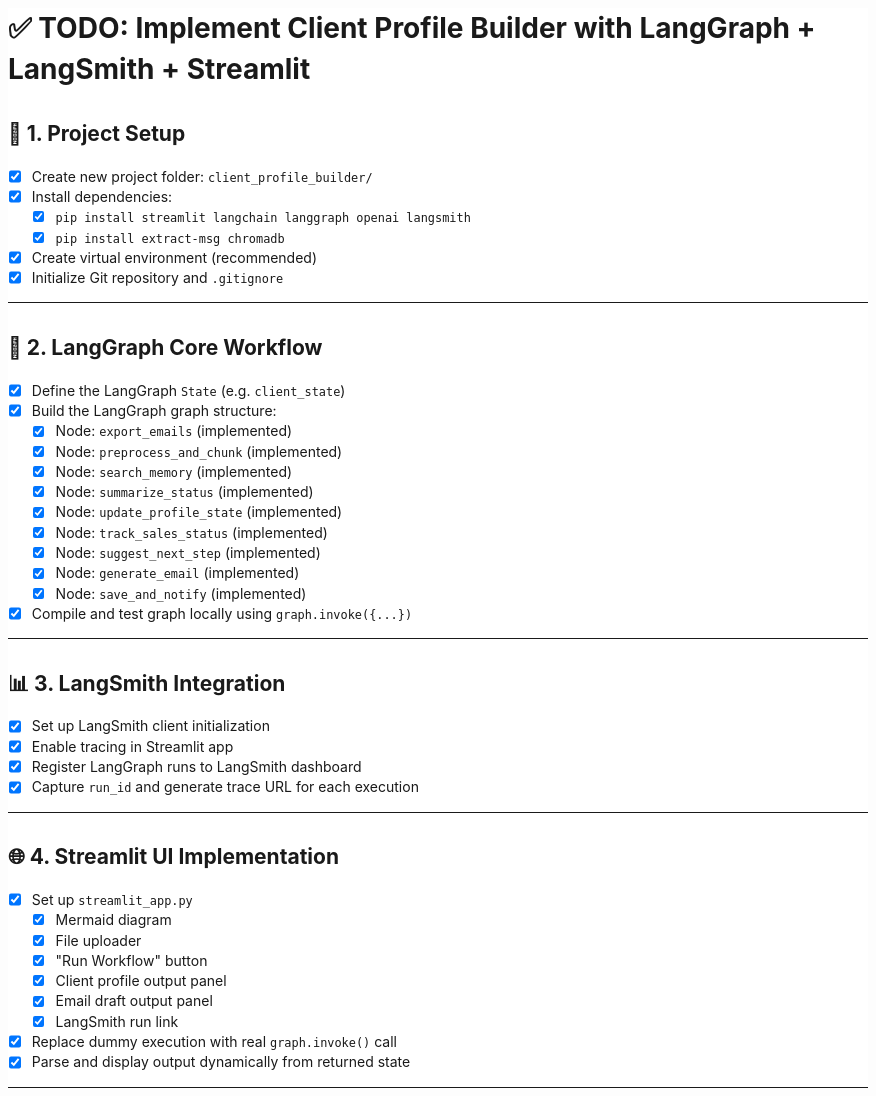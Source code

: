 # ✅ TODO: Implement Client Profile Builder with LangGraph + LangSmith + Streamlit

## 📁 1. Project Setup
- [x] Create new project folder: `client_profile_builder/`
- [x] Install dependencies:
  - [x] `pip install streamlit langchain langgraph openai langsmith`
  - [x] `pip install extract-msg chromadb`
- [x] Create virtual environment (recommended)
- [x] Initialize Git repository and `.gitignore`

---

## 🧠 2. LangGraph Core Workflow
- [x] Define the LangGraph `State` (e.g. `client_state`)
- [x] Build the LangGraph graph structure:
  - [x] Node: `export_emails` (implemented)
  - [x] Node: `preprocess_and_chunk` (implemented)
  - [x] Node: `search_memory` (implemented)
  - [x] Node: `summarize_status` (implemented)
  - [x] Node: `update_profile_state` (implemented)
  - [x] Node: `track_sales_status` (implemented)
  - [x] Node: `suggest_next_step` (implemented)
  - [x] Node: `generate_email` (implemented)
  - [x] Node: `save_and_notify` (implemented)
- [x] Compile and test graph locally using `graph.invoke({...})`

---

## 📊 3. LangSmith Integration
- [x] Set up LangSmith client initialization
- [x] Enable tracing in Streamlit app
- [x] Register LangGraph runs to LangSmith dashboard
- [x] Capture `run_id` and generate trace URL for each execution

---

## 🌐 4. Streamlit UI Implementation
- [x] Set up `streamlit_app.py`
  - [x] Mermaid diagram
  - [x] File uploader
  - [x] "Run Workflow" button
  - [x] Client profile output panel
  - [x] Email draft output panel
  - [x] LangSmith run link
- [x] Replace dummy execution with real `graph.invoke()` call
- [x] Parse and display output dynamically from returned state

---